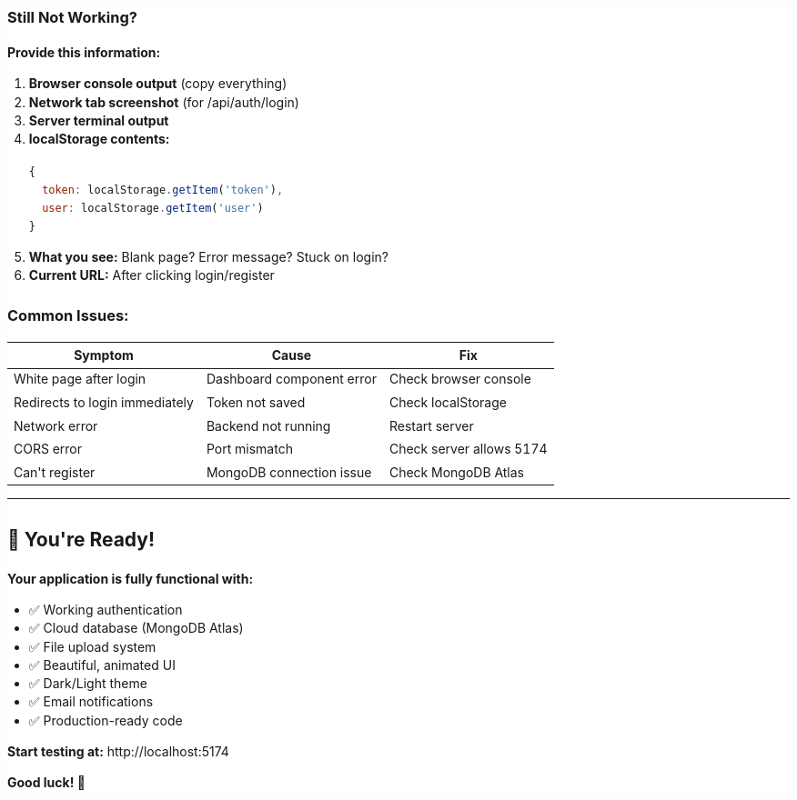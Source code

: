 ### **Still Not Working?**

**Provide this information:**

1. **Browser console output** (copy everything)
2. **Network tab screenshot** (for /api/auth/login)
3. **Server terminal output**
4. **localStorage contents:**
   ```javascript
   {
     token: localStorage.getItem('token'),
     user: localStorage.getItem('user')
   }
   ```
5. **What you see:** Blank page? Error message? Stuck on login?
6. **Current URL:** After clicking login/register

### **Common Issues:**

| Symptom | Cause | Fix |
|---------|-------|-----|
| White page after login | Dashboard component error | Check browser console |
| Redirects to login immediately | Token not saved | Check localStorage |
| Network error | Backend not running | Restart server |
| CORS error | Port mismatch | Check server allows 5174 |
| Can't register | MongoDB connection issue | Check MongoDB Atlas |

---

## 🎉 You're Ready!

**Your application is fully functional with:**
- ✅ Working authentication
- ✅ Cloud database (MongoDB Atlas)
- ✅ File upload system
- ✅ Beautiful, animated UI
- ✅ Dark/Light theme
- ✅ Email notifications
- ✅ Production-ready code

**Start testing at:** http://localhost:5174

**Good luck! 🚀**
